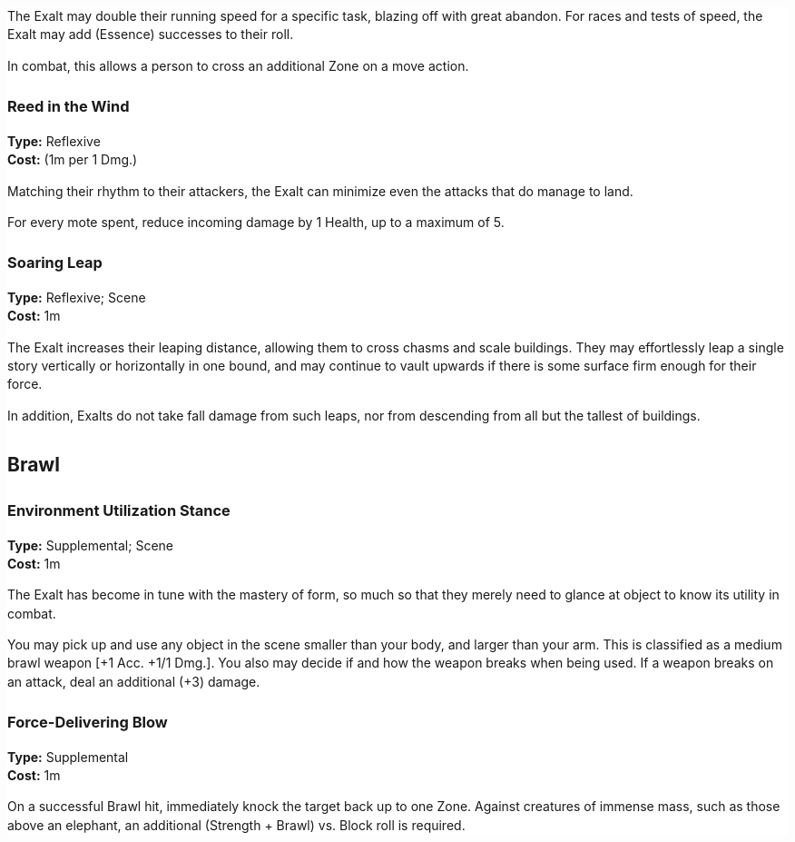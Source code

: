The Exalt may double their running speed for a specific task, blazing
off with great abandon. For races and tests of speed, the Exalt may add
(Essence) successes to their roll.

In combat, this allows a person to cross an additional Zone on a move
action.

### Reed in the Wind

**Type:** Reflexive  
**Cost:** (1m per 1 Dmg.)

Matching their rhythm to their attackers, the Exalt can minimize even
the attacks that do manage to land.

For every mote spent, reduce incoming damage by 1 Health, up to a
maximum of 5.

### Soaring Leap

**Type:** Reflexive; Scene  
**Cost:** 1m

The Exalt increases their leaping distance, allowing them to cross
chasms and scale buildings. They may effortlessly leap a single story
vertically or horizontally in one bound, and may continue to vault
upwards if there is some surface firm enough for their force.

In addition, Exalts do not take fall damage from such leaps, nor from
descending from all but the tallest of buildings.

Brawl
-----

### Environment Utilization Stance

**Type:** Supplemental; Scene  
**Cost:** 1m

The Exalt has become in tune with the mastery of form, so much so that
they merely need to glance at object to know its utility in combat.

You may pick up and use any object in the scene smaller than your body,
and larger than your arm. This is classified as a medium brawl weapon
\[+1 Acc. +1/1 Dmg.\]. You also may decide if and how the weapon breaks
when being used. If a weapon breaks on an attack, deal an additional
(+3) damage.

### Force-Delivering Blow

**Type:** Supplemental  
**Cost:** 1m

On a successful Brawl hit, immediately knock the target back up to one
Zone. Against creatures of immense mass, such as those above an
elephant, an additional (Strength + Brawl) vs. Block roll is required.

